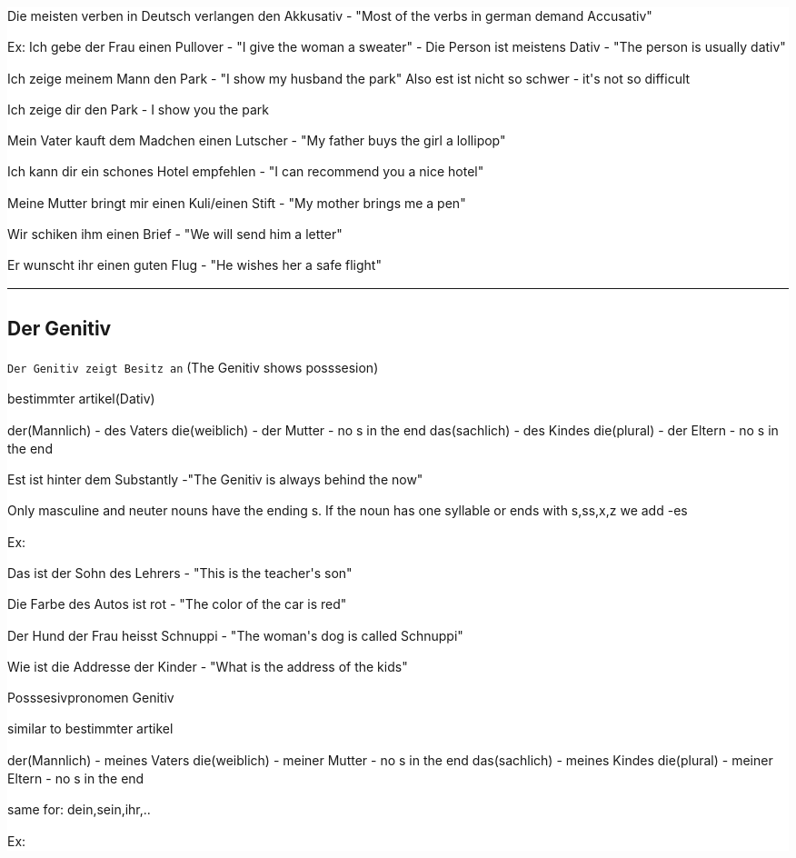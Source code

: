 Die meisten verben in Deutsch verlangen den Akkusativ - "Most of the verbs in german demand Accusativ"

Ex: 
Ich gebe der Frau einen Pullover - "I give the woman a sweater"
    -  Die Person ist meistens Dativ - "The person is usually dativ"

Ich zeige meinem Mann den Park - "I show my husband the park"
Also est ist nicht so schwer - it's not so difficult

Ich zeige dir den Park - I show you the park

Mein Vater kauft dem Madchen einen Lutscher - "My father buys the girl a lollipop"

Ich kann dir ein schones Hotel empfehlen - "I can recommend you a nice hotel"

Meine Mutter bringt mir einen Kuli/einen Stift - "My mother brings me a pen"

Wir schiken ihm  einen Brief   - "We will send him a letter"

Er wunscht ihr einen guten Flug  - "He wishes her a safe flight"

***********************************************************
## Der Genitiv
`Der Genitiv zeigt Besitz an` (The Genitiv shows posssesion)

bestimmter artikel(Dativ)

der(Mannlich) - des Vaters
die(weiblich) - der Mutter - no s in the end
das(sachlich) - des Kindes
die(plural)   - der Eltern  - no s in the end

Est ist hinter dem Substantly -"The Genitiv is always behind the now"

Only masculine and neuter nouns have the ending s. 
If the noun has one syllable or ends with s,ss,x,z we add -es

Ex:

Das ist der Sohn  des Lehrers - "This is the teacher's son"

Die Farbe des Autos ist rot - "The color of the car is red"

Der Hund der Frau heisst Schnuppi - "The woman's dog is called Schnuppi"

Wie ist die Addresse der Kinder - "What is the address of the kids"

Posssesivpronomen Genitiv

similar to bestimmter artikel

der(Mannlich) - meines Vaters
die(weiblich) - meiner Mutter - no s in the end
das(sachlich) - meines Kindes
die(plural)   - meiner Eltern  - no s in the end

same for: dein,sein,ihr,..

Ex: 
